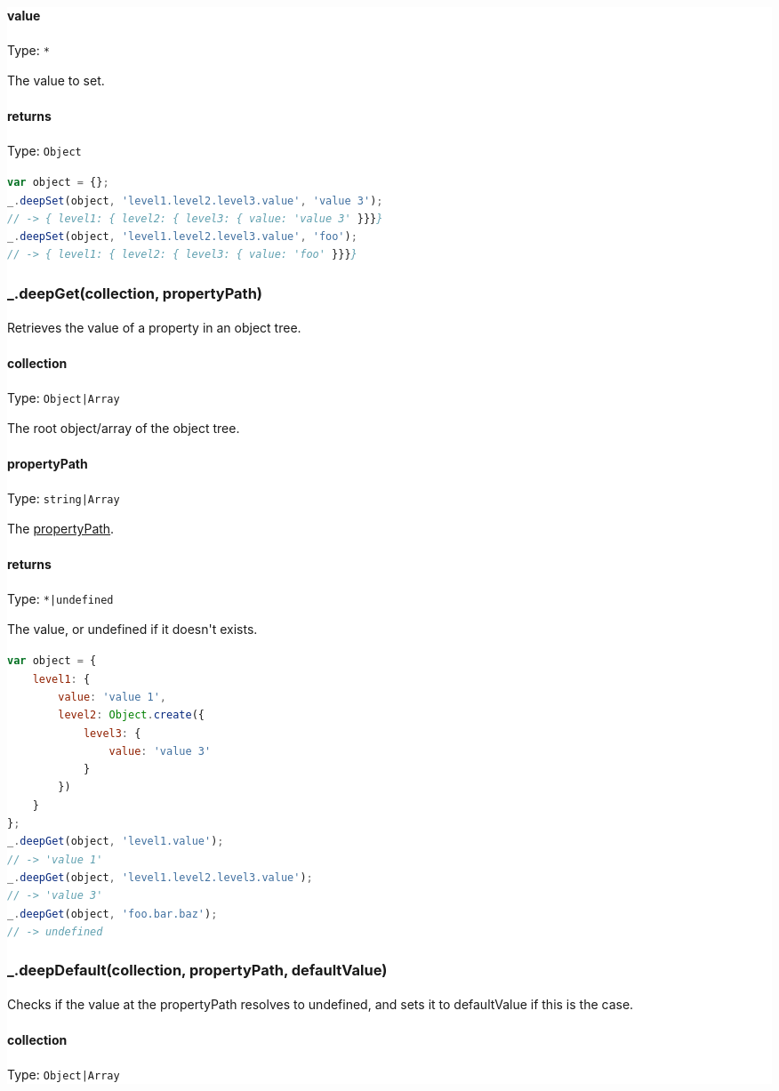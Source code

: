 #### value
Type: `*`

The value to set.

#### returns
Type: `Object`

``` javascript
var object = {};
_.deepSet(object, 'level1.level2.level3.value', 'value 3');
// -> { level1: { level2: { level3: { value: 'value 3' }}}}
_.deepSet(object, 'level1.level2.level3.value', 'foo');
// -> { level1: { level2: { level3: { value: 'foo' }}}}
```

### _.deepGet(collection, propertyPath)
Retrieves the value of a property in an object tree.

#### collection
Type: `Object|Array`

The root object/array of the object tree.

#### propertyPath
Type: `string|Array`

The [propertyPath](#propertypath).

#### returns
Type: `*|undefined`

The value, or undefined if it doesn't exists.

``` javascript
var object = {
    level1: {
        value: 'value 1',
        level2: Object.create({
            level3: {
                value: 'value 3'
            }
        })
    }
};
_.deepGet(object, 'level1.value');
// -> 'value 1'
_.deepGet(object, 'level1.level2.level3.value');
// -> 'value 3'
_.deepGet(object, 'foo.bar.baz');
// -> undefined
```

### _.deepDefault(collection, propertyPath, defaultValue)
Checks if the value at the propertyPath resolves to undefined, and sets it to defaultValue if this is the case.
#### collection
Type: `Object|Array`
